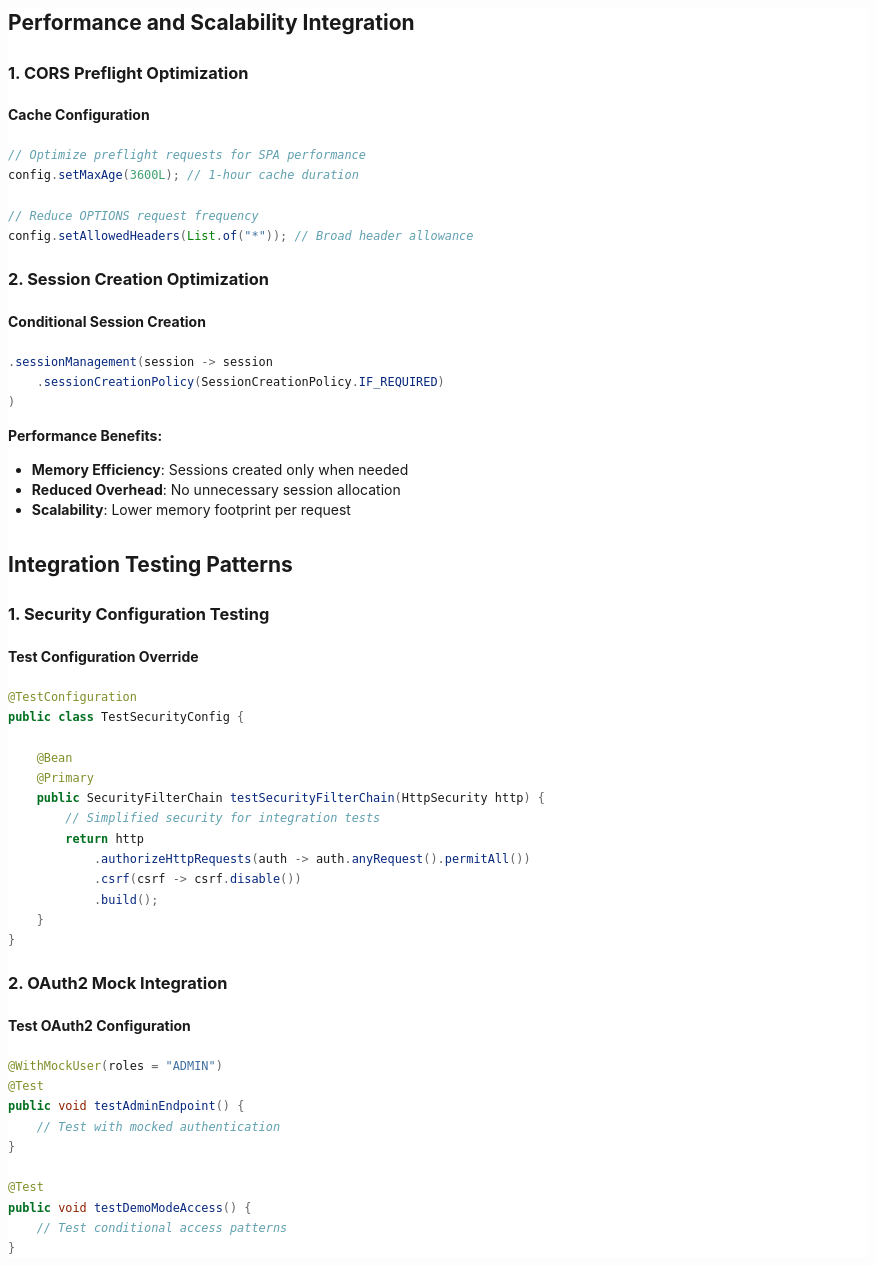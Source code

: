 ## Performance and Scalability Integration

### 1. CORS Preflight Optimization

#### Cache Configuration
```java
// Optimize preflight requests for SPA performance
config.setMaxAge(3600L); // 1-hour cache duration

// Reduce OPTIONS request frequency
config.setAllowedHeaders(List.of("*")); // Broad header allowance
```

### 2. Session Creation Optimization

#### Conditional Session Creation
```java
.sessionManagement(session -> session
    .sessionCreationPolicy(SessionCreationPolicy.IF_REQUIRED)
)
```

**Performance Benefits:**
- **Memory Efficiency**: Sessions created only when needed
- **Reduced Overhead**: No unnecessary session allocation
- **Scalability**: Lower memory footprint per request

## Integration Testing Patterns

### 1. Security Configuration Testing

#### Test Configuration Override
```java
@TestConfiguration
public class TestSecurityConfig {
    
    @Bean
    @Primary
    public SecurityFilterChain testSecurityFilterChain(HttpSecurity http) {
        // Simplified security for integration tests
        return http
            .authorizeHttpRequests(auth -> auth.anyRequest().permitAll())
            .csrf(csrf -> csrf.disable())
            .build();
    }
}
```

### 2. OAuth2 Mock Integration

#### Test OAuth2 Configuration
```java
@WithMockUser(roles = "ADMIN")
@Test
public void testAdminEndpoint() {
    // Test with mocked authentication
}

@Test
public void testDemoModeAccess() {
    // Test conditional access patterns
}
```